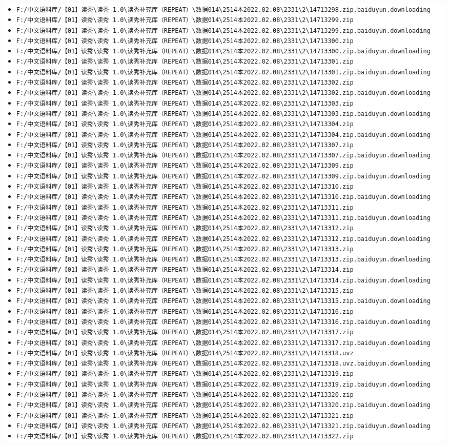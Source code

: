 - `F:/中文语料库/【01】读秀\读秀 1.0\读秀补充库（REPEAT）\数据014\2514本2022.02.08\2331\2\14713298.zip.baiduyun.downloading`
- `F:/中文语料库/【01】读秀\读秀 1.0\读秀补充库（REPEAT）\数据014\2514本2022.02.08\2331\2\14713299.zip`
- `F:/中文语料库/【01】读秀\读秀 1.0\读秀补充库（REPEAT）\数据014\2514本2022.02.08\2331\2\14713299.zip.baiduyun.downloading`
- `F:/中文语料库/【01】读秀\读秀 1.0\读秀补充库（REPEAT）\数据014\2514本2022.02.08\2331\2\14713300.zip`
- `F:/中文语料库/【01】读秀\读秀 1.0\读秀补充库（REPEAT）\数据014\2514本2022.02.08\2331\2\14713300.zip.baiduyun.downloading`
- `F:/中文语料库/【01】读秀\读秀 1.0\读秀补充库（REPEAT）\数据014\2514本2022.02.08\2331\2\14713301.zip`
- `F:/中文语料库/【01】读秀\读秀 1.0\读秀补充库（REPEAT）\数据014\2514本2022.02.08\2331\2\14713301.zip.baiduyun.downloading`
- `F:/中文语料库/【01】读秀\读秀 1.0\读秀补充库（REPEAT）\数据014\2514本2022.02.08\2331\2\14713302.zip`
- `F:/中文语料库/【01】读秀\读秀 1.0\读秀补充库（REPEAT）\数据014\2514本2022.02.08\2331\2\14713302.zip.baiduyun.downloading`
- `F:/中文语料库/【01】读秀\读秀 1.0\读秀补充库（REPEAT）\数据014\2514本2022.02.08\2331\2\14713303.zip`
- `F:/中文语料库/【01】读秀\读秀 1.0\读秀补充库（REPEAT）\数据014\2514本2022.02.08\2331\2\14713303.zip.baiduyun.downloading`
- `F:/中文语料库/【01】读秀\读秀 1.0\读秀补充库（REPEAT）\数据014\2514本2022.02.08\2331\2\14713304.zip`
- `F:/中文语料库/【01】读秀\读秀 1.0\读秀补充库（REPEAT）\数据014\2514本2022.02.08\2331\2\14713304.zip.baiduyun.downloading`
- `F:/中文语料库/【01】读秀\读秀 1.0\读秀补充库（REPEAT）\数据014\2514本2022.02.08\2331\2\14713307.zip`
- `F:/中文语料库/【01】读秀\读秀 1.0\读秀补充库（REPEAT）\数据014\2514本2022.02.08\2331\2\14713307.zip.baiduyun.downloading`
- `F:/中文语料库/【01】读秀\读秀 1.0\读秀补充库（REPEAT）\数据014\2514本2022.02.08\2331\2\14713309.zip`
- `F:/中文语料库/【01】读秀\读秀 1.0\读秀补充库（REPEAT）\数据014\2514本2022.02.08\2331\2\14713309.zip.baiduyun.downloading`
- `F:/中文语料库/【01】读秀\读秀 1.0\读秀补充库（REPEAT）\数据014\2514本2022.02.08\2331\2\14713310.zip`
- `F:/中文语料库/【01】读秀\读秀 1.0\读秀补充库（REPEAT）\数据014\2514本2022.02.08\2331\2\14713310.zip.baiduyun.downloading`
- `F:/中文语料库/【01】读秀\读秀 1.0\读秀补充库（REPEAT）\数据014\2514本2022.02.08\2331\2\14713311.zip`
- `F:/中文语料库/【01】读秀\读秀 1.0\读秀补充库（REPEAT）\数据014\2514本2022.02.08\2331\2\14713311.zip.baiduyun.downloading`
- `F:/中文语料库/【01】读秀\读秀 1.0\读秀补充库（REPEAT）\数据014\2514本2022.02.08\2331\2\14713312.zip`
- `F:/中文语料库/【01】读秀\读秀 1.0\读秀补充库（REPEAT）\数据014\2514本2022.02.08\2331\2\14713312.zip.baiduyun.downloading`
- `F:/中文语料库/【01】读秀\读秀 1.0\读秀补充库（REPEAT）\数据014\2514本2022.02.08\2331\2\14713313.zip`
- `F:/中文语料库/【01】读秀\读秀 1.0\读秀补充库（REPEAT）\数据014\2514本2022.02.08\2331\2\14713313.zip.baiduyun.downloading`
- `F:/中文语料库/【01】读秀\读秀 1.0\读秀补充库（REPEAT）\数据014\2514本2022.02.08\2331\2\14713314.zip`
- `F:/中文语料库/【01】读秀\读秀 1.0\读秀补充库（REPEAT）\数据014\2514本2022.02.08\2331\2\14713314.zip.baiduyun.downloading`
- `F:/中文语料库/【01】读秀\读秀 1.0\读秀补充库（REPEAT）\数据014\2514本2022.02.08\2331\2\14713315.zip`
- `F:/中文语料库/【01】读秀\读秀 1.0\读秀补充库（REPEAT）\数据014\2514本2022.02.08\2331\2\14713315.zip.baiduyun.downloading`
- `F:/中文语料库/【01】读秀\读秀 1.0\读秀补充库（REPEAT）\数据014\2514本2022.02.08\2331\2\14713316.zip`
- `F:/中文语料库/【01】读秀\读秀 1.0\读秀补充库（REPEAT）\数据014\2514本2022.02.08\2331\2\14713316.zip.baiduyun.downloading`
- `F:/中文语料库/【01】读秀\读秀 1.0\读秀补充库（REPEAT）\数据014\2514本2022.02.08\2331\2\14713317.zip`
- `F:/中文语料库/【01】读秀\读秀 1.0\读秀补充库（REPEAT）\数据014\2514本2022.02.08\2331\2\14713317.zip.baiduyun.downloading`
- `F:/中文语料库/【01】读秀\读秀 1.0\读秀补充库（REPEAT）\数据014\2514本2022.02.08\2331\2\14713318.uvz`
- `F:/中文语料库/【01】读秀\读秀 1.0\读秀补充库（REPEAT）\数据014\2514本2022.02.08\2331\2\14713318.uvz.baiduyun.downloading`
- `F:/中文语料库/【01】读秀\读秀 1.0\读秀补充库（REPEAT）\数据014\2514本2022.02.08\2331\2\14713319.zip`
- `F:/中文语料库/【01】读秀\读秀 1.0\读秀补充库（REPEAT）\数据014\2514本2022.02.08\2331\2\14713319.zip.baiduyun.downloading`
- `F:/中文语料库/【01】读秀\读秀 1.0\读秀补充库（REPEAT）\数据014\2514本2022.02.08\2331\2\14713320.zip`
- `F:/中文语料库/【01】读秀\读秀 1.0\读秀补充库（REPEAT）\数据014\2514本2022.02.08\2331\2\14713320.zip.baiduyun.downloading`
- `F:/中文语料库/【01】读秀\读秀 1.0\读秀补充库（REPEAT）\数据014\2514本2022.02.08\2331\2\14713321.zip`
- `F:/中文语料库/【01】读秀\读秀 1.0\读秀补充库（REPEAT）\数据014\2514本2022.02.08\2331\2\14713321.zip.baiduyun.downloading`
- `F:/中文语料库/【01】读秀\读秀 1.0\读秀补充库（REPEAT）\数据014\2514本2022.02.08\2331\2\14713322.zip`